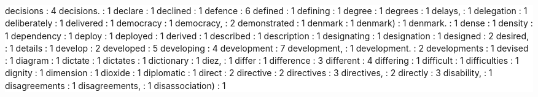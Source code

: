 decisions : 4
decisions. : 1
declare : 1
declined : 1
defence : 6
defined : 1
defining : 1
degree : 1
degrees : 1
delays, : 1
delegation : 1
deliberately : 1
delivered : 1
democracy : 1
democracy, : 2
demonstrated : 1
denmark : 1
denmark) : 1
denmark. : 1
dense : 1
density : 1
dependency : 1
deploy : 1
deployed : 1
derived : 1
described : 1
description : 1
designating : 1
designation : 1
designed : 2
desired, : 1
details : 1
develop : 2
developed : 5
developing : 4
development : 7
development, : 1
development. : 2
developments : 1
devised : 1
diagram : 1
dictate : 1
dictates : 1
dictionary : 1
diez, : 1
differ : 1
difference : 3
different : 4
differing : 1
difficult : 1
difficulties : 1
dignity : 1
dimension : 1
dioxide : 1
diplomatic : 1
direct : 2
directive : 2
directives : 3
directives, : 2
directly : 3
disability, : 1
disagreements : 1
disagreements, : 1
disassociation) : 1